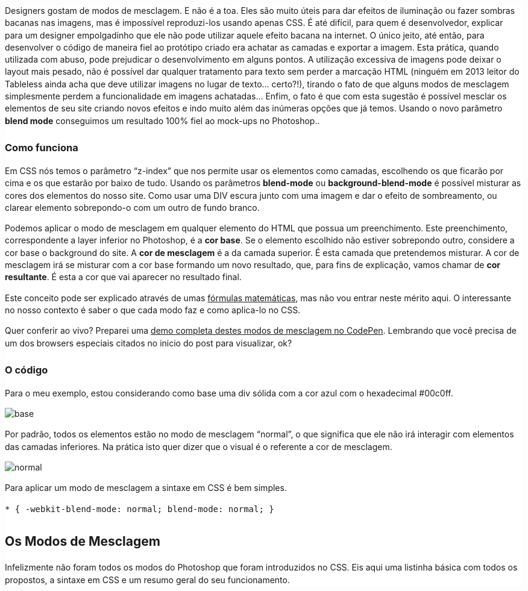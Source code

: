 Designers gostam de modos de mesclagem. E não é a toa. Eles são muito úteis para dar efeitos de iluminação ou fazer sombras bacanas nas imagens, mas é impossível reproduzi-los usando apenas CSS. É até difícil, para quem é desenvolvedor, explicar para um designer empolgadinho que ele não pode utilizar aquele efeito bacana na internet. O único jeito, até então, para desenvolver o código de maneira fiel ao protótipo criado era achatar as camadas e exportar a imagem. Esta prática, quando utilizada com abuso, pode prejudicar o desenvolvimento em alguns pontos. A utilização excessiva de imagens pode deixar o layout mais pesado, não é possível dar qualquer tratamento para texto sem perder a marcação HTML (ninguém em 2013 leitor do Tableless ainda acha que deve utilizar imagens no lugar de texto&#8230; certo?!), tirando o fato de que alguns modos de mesclagem simplesmente perdem a funcionalidade em imagens achatadas&#8230; Enfim, o fato é que com esta sugestão é possível mesclar os elementos de seu site criando novos efeitos e indo muito além das inúmeras opções que já temos. Usando o novo parâmetro **blend mode** conseguimos um resultado 100% fiel ao mock-ups no Photoshop..

### Como funciona

Em CSS nós temos o parâmetro &#8220;z-index&#8221; que nos permite usar os elementos como camadas, escolhendo os que ficarão por cima e os que estarão por baixo de tudo. Usando os parâmetros **blend-mode** ou **background-blend-mode** é possível misturar as cores dos elementos do nosso site. Como usar uma DIV escura junto com uma imagem e dar o efeito de sombreamento, ou clarear elemento sobrepondo-o com um outro de fundo branco.

Podemos aplicar o modo de mesclagem em qualquer elemento do HTML que possua um preenchimento. Este preenchimento, correspondente a layer inferior no Photoshop, é a **cor base**. Se o elemento escolhido não estiver sobrepondo outro, considere a cor base o background do site. A **cor de mesclagem** é a da camada superior. É esta camada que pretendemos misturar. A cor de mesclagem irá se misturar com a cor base formando um novo resultado, que, para fins de explicação, vamos chamar de **cor resultante**. É esta a cor que vai aparecer no resultado final.

Este conceito pode ser explicado através de umas [fórmulas matemáticas][3], mas não vou entrar neste mérito aqui. O interessante no nosso contexto é saber o que cada modo faz e como aplica-lo no CSS.

Quer conferir ao vivo? Preparei uma [demo completa destes modos de mesclagem no CodePen][4]. Lembrando que você precisa de um dos browsers especiais citados no inicio do post para visualizar, ok?

### O código

Para o meu exemplo, estou considerando como base uma div sólida com a cor azul com o hexadecimal #00c0ff.

<img class="alignnone size-full wp-image-38139" alt="base" src="http://tableless.com.br/uploads/2013/07/base.jpg" width="660" height="400" srcset="uploads/2013/07/base.jpg 660w, uploads/2013/07/base-277x168.jpg 277w, uploads/2013/07/base-511x310.jpg 511w" sizes="(max-width: 660px) 100vw, 660px" />

Por padrão, todos os elementos estão no modo de mesclagem &#8220;normal&#8221;, o que significa que ele não irá interagir com elementos das camadas inferiores. Na prática isto quer dizer que o visual é o referente a cor de mesclagem.

<img class="alignnone size-full wp-image-38151" alt="normal" src="http://tableless.com.br/uploads/2013/07/normal.jpg" width="660" height="400" srcset="uploads/2013/07/normal.jpg 660w, uploads/2013/07/normal-277x168.jpg 277w, uploads/2013/07/normal-511x310.jpg 511w" sizes="(max-width: 660px) 100vw, 660px" />

Para aplicar um modo de mesclagem a sintaxe em CSS é bem simples.

<pre class="lang-css">* { -webkit-blend-mode: normal; blend-mode: normal; }</pre>

## Os Modos de Mesclagem

Infelizmente não foram todos os modos do Photoshop que foram introduzidos no CSS. Eis aqui uma listinha básica com todos os propostos, a sintaxe em CSS e um resumo geral do seu funcionamento.


 [1]: https://github.com/adobe/webkit/downloads
 [2]: http://dev.w3.org/fxtf/compositing-1/
 [3]: http://dev.w3.org/fxtf/compositing-1/#blending
 [4]: http://codepen.io/daniguerrato/pen/jGqrB
 [5]: http://www.google.ca/intl/en/chrome/browser/canary.html
 [6]: http://nightly.webkit.org/builds/trunk/mac/1
 [7]: http://www.w3.org/TR/compositing/
 [8]: http://demosthenes.info/blog/707/PhotoShop-In-The-Browser-Understanding-CSS-Blend-Modes?utm_source=CSS-Weekly&utm_campaign=Issue-66&utm_medium=web
 [9]: http://adobe.github.io/web-platform/demos/compositing/blend-photogallery/index.html